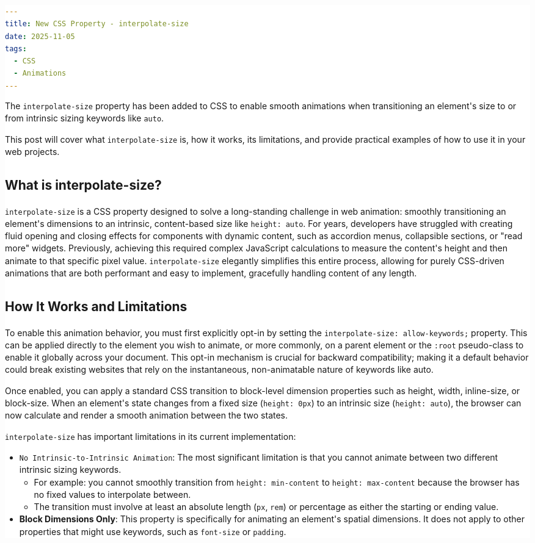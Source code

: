 ```yaml
---
title: New CSS Property - interpolate-size
date: 2025-11-05
tags:
  - CSS
  - Animations
---
```


The `interpolate-size` property has been added to CSS to enable smooth animations when transitioning an element's size to or from intrinsic sizing keywords like `auto`.

This post will cover what `interpolate-size` is, how it works, its limitations, and provide practical examples of how to use it in your web projects.

## What is interpolate-size?

`interpolate-size` is a CSS property designed to solve a long-standing challenge in web animation: smoothly transitioning an element's dimensions to an intrinsic, content-based size like `height: auto`. For years, developers have struggled with creating fluid opening and closing effects for components with dynamic content, such as accordion menus, collapsible sections, or "read more" widgets. Previously, achieving this required complex JavaScript calculations to measure the content's height and then animate to that specific pixel value. `interpolate-size` elegantly simplifies this entire process, allowing for purely CSS-driven animations that are both performant and easy to implement, gracefully handling content of any length.

## How It Works and Limitations

To enable this animation behavior, you must first explicitly opt-in by setting the `interpolate-size: allow-keywords;` property. This can be applied directly to the element you wish to animate, or more commonly, on a parent element or the `:root` pseudo-class to enable it globally across your document. This opt-in mechanism is crucial for backward compatibility; making it a default behavior could break existing websites that rely on the instantaneous, non-animatable nature of keywords like auto.

Once enabled, you can apply a standard CSS transition to block-level dimension properties such as height, width, inline-size, or block-size. When an element's state changes from a fixed size (`height: 0px`) to an intrinsic size (`height: auto`), the browser can now calculate and render a smooth animation between the two states.

`interpolate-size` has important limitations in its current implementation:

* `No Intrinsic-to-Intrinsic Animation`: The most significant limitation is that you cannot animate between two different intrinsic sizing keywords.
  * For example: you cannot smoothly transition from `height: min-content` to `height: max-content` because the browser has no fixed values to interpolate between.
  * The transition must involve at least an absolute length (`px`, `rem`) or percentage as either the starting or ending value.
* **Block Dimensions Only**: This property is specifically for animating an element's spatial dimensions. It does not apply to other properties that might use keywords, such as `font-size` or `padding`.
